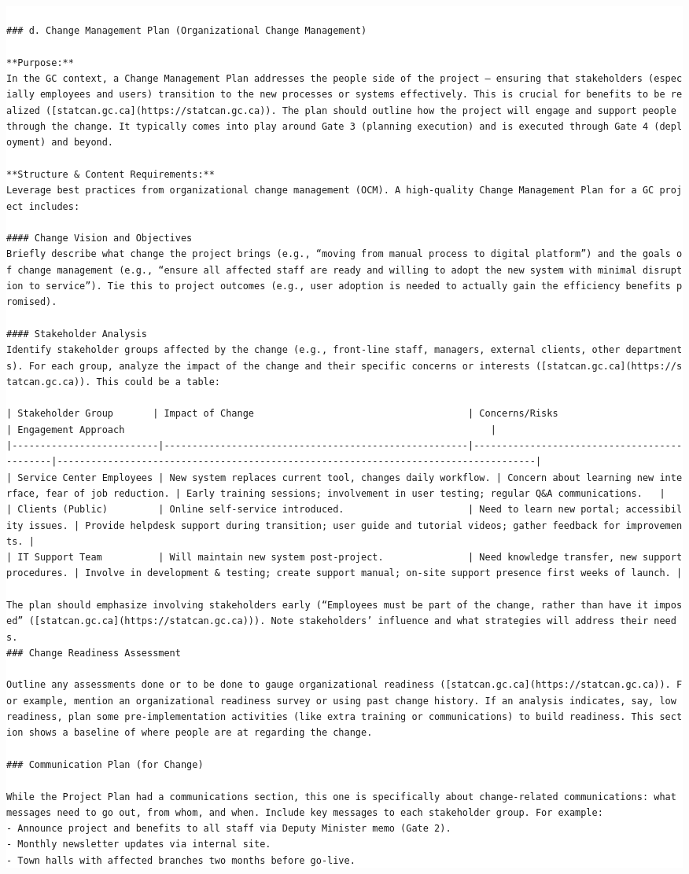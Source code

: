 ```

### d. Change Management Plan (Organizational Change Management)

**Purpose:**  
In the GC context, a Change Management Plan addresses the people side of the project – ensuring that stakeholders (especially employees and users) transition to the new processes or systems effectively. This is crucial for benefits to be realized ([statcan.gc.ca](https://statcan.gc.ca)). The plan should outline how the project will engage and support people through the change. It typically comes into play around Gate 3 (planning execution) and is executed through Gate 4 (deployment) and beyond.

**Structure & Content Requirements:**  
Leverage best practices from organizational change management (OCM). A high-quality Change Management Plan for a GC project includes:

#### Change Vision and Objectives  
Briefly describe what change the project brings (e.g., “moving from manual process to digital platform”) and the goals of change management (e.g., “ensure all affected staff are ready and willing to adopt the new system with minimal disruption to service”). Tie this to project outcomes (e.g., user adoption is needed to actually gain the efficiency benefits promised).

#### Stakeholder Analysis  
Identify stakeholder groups affected by the change (e.g., front-line staff, managers, external clients, other departments). For each group, analyze the impact of the change and their specific concerns or interests ([statcan.gc.ca](https://statcan.gc.ca)). This could be a table:

| Stakeholder Group       | Impact of Change                                      | Concerns/Risks                              | Engagement Approach                                                                 |
|--------------------------|------------------------------------------------------|---------------------------------------------|-------------------------------------------------------------------------------------|
| Service Center Employees | New system replaces current tool, changes daily workflow. | Concern about learning new interface, fear of job reduction. | Early training sessions; involvement in user testing; regular Q&A communications.   |
| Clients (Public)         | Online self-service introduced.                      | Need to learn new portal; accessibility issues. | Provide helpdesk support during transition; user guide and tutorial videos; gather feedback for improvements. |
| IT Support Team          | Will maintain new system post-project.               | Need knowledge transfer, new support procedures. | Involve in development & testing; create support manual; on-site support presence first weeks of launch. |

The plan should emphasize involving stakeholders early (“Employees must be part of the change, rather than have it imposed” ([statcan.gc.ca](https://statcan.gc.ca))). Note stakeholders’ influence and what strategies will address their needs.
### Change Readiness Assessment

Outline any assessments done or to be done to gauge organizational readiness ([statcan.gc.ca](https://statcan.gc.ca)). For example, mention an organizational readiness survey or using past change history. If an analysis indicates, say, low readiness, plan some pre-implementation activities (like extra training or communications) to build readiness. This section shows a baseline of where people are at regarding the change.

### Communication Plan (for Change)

While the Project Plan had a communications section, this one is specifically about change-related communications: what messages need to go out, from whom, and when. Include key messages to each stakeholder group. For example:  
- Announce project and benefits to all staff via Deputy Minister memo (Gate 2).  
- Monthly newsletter updates via internal site.  
- Town halls with affected branches two months before go-live.  

```